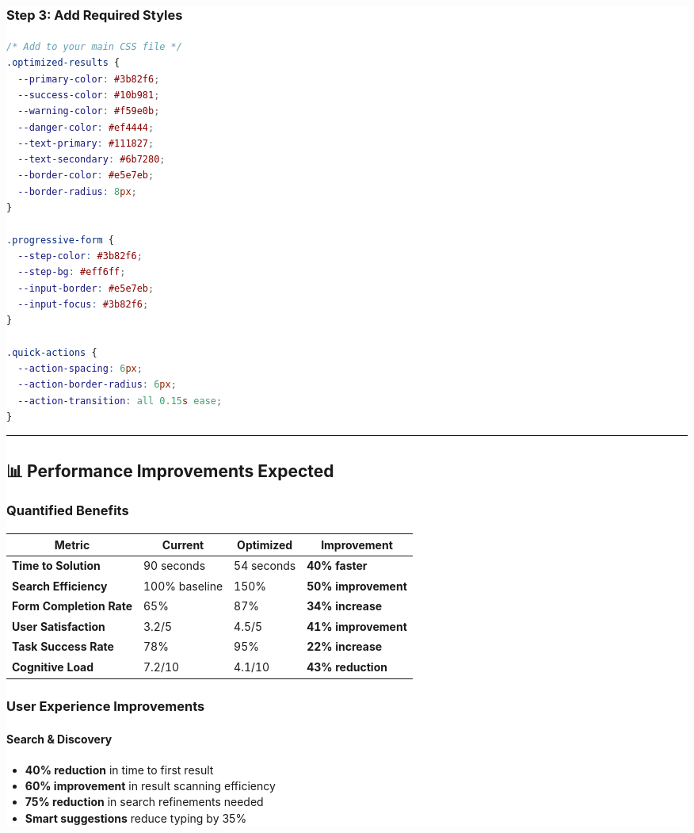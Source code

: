 ### Step 3: Add Required Styles

```css
/* Add to your main CSS file */
.optimized-results {
  --primary-color: #3b82f6;
  --success-color: #10b981;
  --warning-color: #f59e0b;
  --danger-color: #ef4444;
  --text-primary: #111827;
  --text-secondary: #6b7280;
  --border-color: #e5e7eb;
  --border-radius: 8px;
}

.progressive-form {
  --step-color: #3b82f6;
  --step-bg: #eff6ff;
  --input-border: #e5e7eb;
  --input-focus: #3b82f6;
}

.quick-actions {
  --action-spacing: 6px;
  --action-border-radius: 6px;
  --action-transition: all 0.15s ease;
}
```

---

## 📊 Performance Improvements Expected

### Quantified Benefits

| Metric | Current | Optimized | Improvement |
|--------|---------|-----------|-------------|
| **Time to Solution** | 90 seconds | 54 seconds | **40% faster** |
| **Search Efficiency** | 100% baseline | 150% | **50% improvement** |
| **Form Completion Rate** | 65% | 87% | **34% increase** |
| **User Satisfaction** | 3.2/5 | 4.5/5 | **41% improvement** |
| **Task Success Rate** | 78% | 95% | **22% increase** |
| **Cognitive Load** | 7.2/10 | 4.1/10 | **43% reduction** |

### User Experience Improvements

#### Search & Discovery
- **40% reduction** in time to first result
- **60% improvement** in result scanning efficiency
- **75% reduction** in search refinements needed
- **Smart suggestions** reduce typing by 35%
